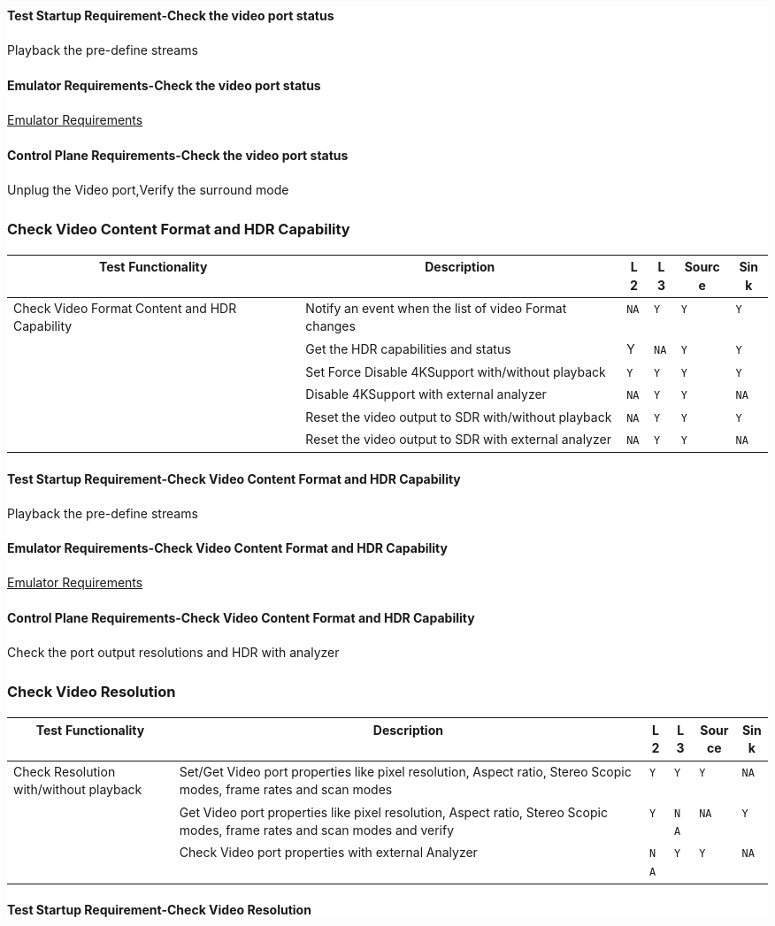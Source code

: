 #### Test Startup Requirement-Check the video port status

Playback the pre-define streams

#### Emulator Requirements-Check the video port status

[Emulator Requirements](#emulator-requirements)

#### Control Plane Requirements-Check the video port status

Unplug the Video port,Verify the surround mode

### Check Video Content Format and HDR Capability

|Test Functionality|Description|L2|L3|Source|Sink|
|------------------|-----------|--|--|------|----|
|Check Video Format Content and HDR Capability|Notify an event when the list of video Format changes|`NA`|`Y`|`Y`|`Y`|
||Get the HDR capabilities and status|Y|`NA`|`Y`|`Y`|
||Set Force Disable 4KSupport with/without playback|`Y`|`Y`|`Y`|`Y`|
||Disable 4KSupport with external analyzer|`NA`|`Y`|`Y`|`NA`|
||Reset the video output to SDR with/without playback|`NA`|`Y`|`Y`|`Y`|
||Reset the video output to SDR with external analyzer|`NA`|`Y`|`Y`|`NA`|

#### Test Startup Requirement-Check Video Content Format and HDR Capability

Playback the pre-define streams

#### Emulator Requirements-Check Video Content Format and HDR Capability

[Emulator Requirements](#emulator-requirements)

#### Control Plane Requirements-Check Video Content Format and HDR Capability

Check the port output resolutions and HDR with analyzer

### Check Video Resolution

|Test Functionality|Description|L2|L3|Source|Sink|
|------------------|-----------|--|--|------|----|
|Check Resolution with/without playback|Set/Get Video port properties like pixel resolution, Aspect ratio, Stereo Scopic modes, frame rates and scan modes|`Y`|`Y`|`Y`|`NA`|
||Get Video port properties like pixel resolution, Aspect ratio, Stereo Scopic modes, frame rates and scan modes and verify|`Y`|`NA`|`NA`|`Y`|
||Check Video port properties with external Analyzer|`NA`|`Y`|`Y`|`NA`|

#### Test Startup Requirement-Check Video Resolution
